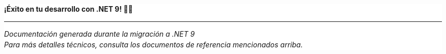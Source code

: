 
**¡Éxito en tu desarrollo con .NET 9! 🚀🎉**

---

_Documentación generada durante la migración a .NET 9_  
_Para más detalles técnicos, consulta los documentos de referencia mencionados arriba._
